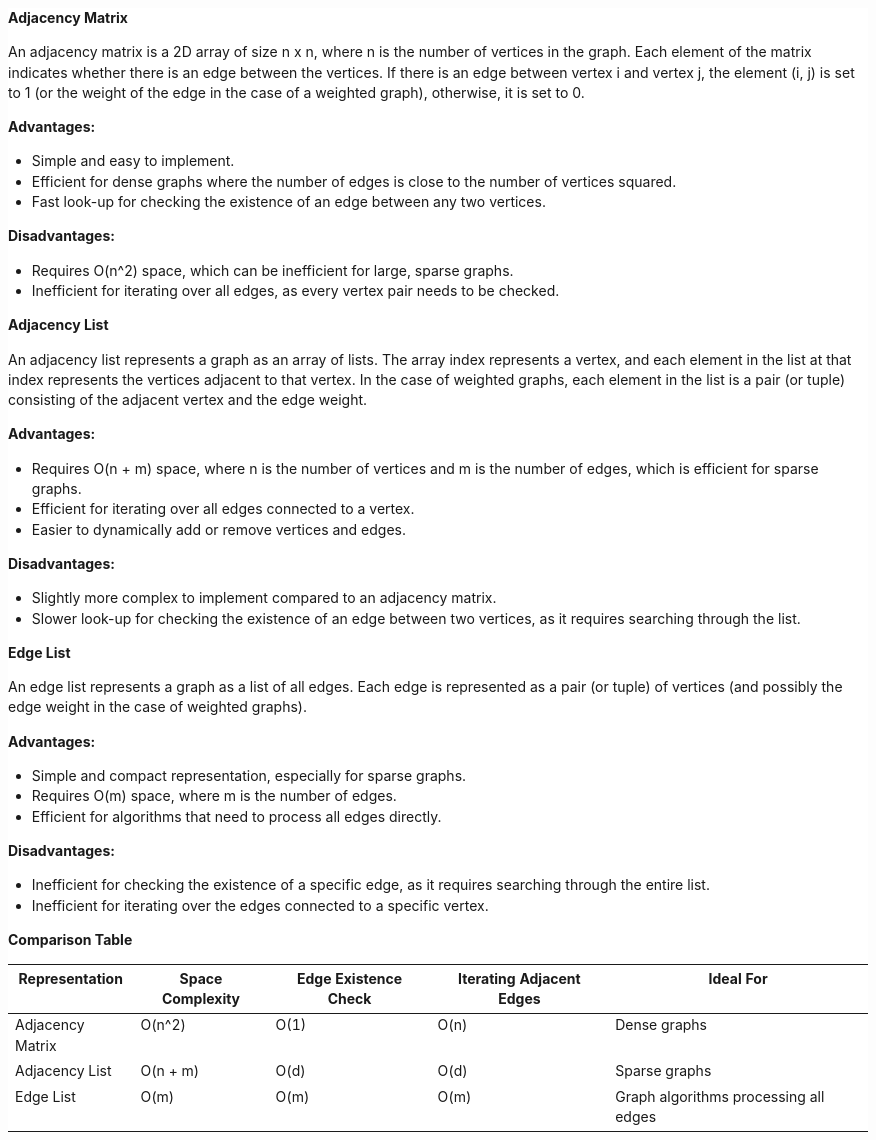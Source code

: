 **Adjacency Matrix**

An adjacency matrix is a 2D array of size n x n, where n is the number of vertices in the graph. Each element of the matrix indicates whether there is an edge between the vertices. If there is an edge between vertex i and vertex j, the element (i, j) is set to 1 (or the weight of the edge in the case of a weighted graph), otherwise, it is set to 0.

**Advantages:**
- Simple and easy to implement.
- Efficient for dense graphs where the number of edges is close to the number of vertices squared.
- Fast look-up for checking the existence of an edge between any two vertices.

**Disadvantages:**
- Requires O(n^2) space, which can be inefficient for large, sparse graphs.
- Inefficient for iterating over all edges, as every vertex pair needs to be checked.

**Adjacency List**

An adjacency list represents a graph as an array of lists. The array index represents a vertex, and each element in the list at that index represents the vertices adjacent to that vertex. In the case of weighted graphs, each element in the list is a pair (or tuple) consisting of the adjacent vertex and the edge weight.

**Advantages:**
- Requires O(n + m) space, where n is the number of vertices and m is the number of edges, which is efficient for sparse graphs.
- Efficient for iterating over all edges connected to a vertex.
- Easier to dynamically add or remove vertices and edges.

**Disadvantages:**
- Slightly more complex to implement compared to an adjacency matrix.
- Slower look-up for checking the existence of an edge between two vertices, as it requires searching through the list.

**Edge List**

An edge list represents a graph as a list of all edges. Each edge is represented as a pair (or tuple) of vertices (and possibly the edge weight in the case of weighted graphs). 

**Advantages:**
- Simple and compact representation, especially for sparse graphs.
- Requires O(m) space, where m is the number of edges.
- Efficient for algorithms that need to process all edges directly.

**Disadvantages:**
- Inefficient for checking the existence of a specific edge, as it requires searching through the entire list.
- Inefficient for iterating over the edges connected to a specific vertex.

**Comparison Table**

| Representation | Space Complexity | Edge Existence Check | Iterating Adjacent Edges | Ideal For          |
|----------------|------------------|----------------------|-------------------------|--------------------|
| Adjacency Matrix | O(n^2)           | O(1)                 | O(n)                    | Dense graphs       |
| Adjacency List  | O(n + m)         | O(d)                 | O(d)                    | Sparse graphs      |
| Edge List       | O(m)             | O(m)                 | O(m)                    | Graph algorithms processing all edges |
